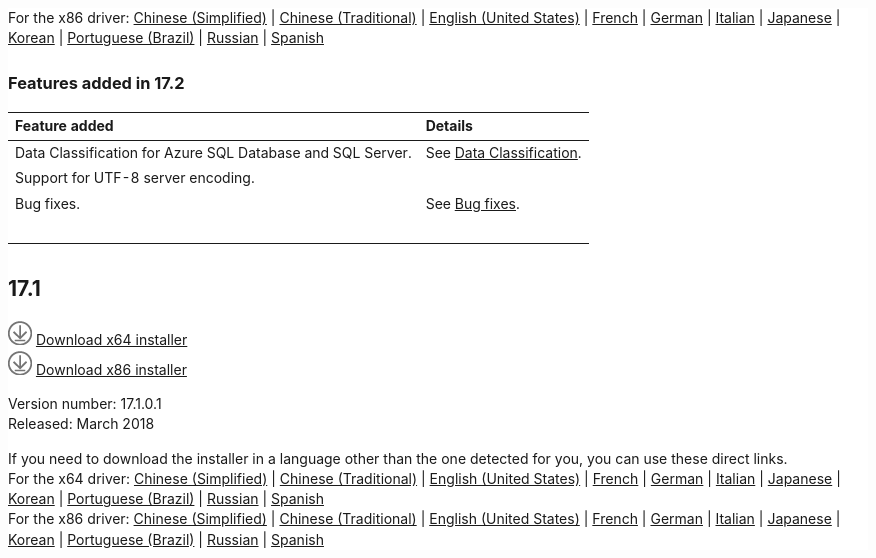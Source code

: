 For the x86 driver: [Chinese (Simplified)](https://go.microsoft.com/fwlink/?linkid=2120357&clcid=0x804) | [Chinese (Traditional)](https://go.microsoft.com/fwlink/?linkid=2120357&clcid=0x404) | [English (United States)](https://go.microsoft.com/fwlink/?linkid=2120357&clcid=0x409) | [French](https://go.microsoft.com/fwlink/?linkid=2120357&clcid=0x40c) | [German](https://go.microsoft.com/fwlink/?linkid=2120357&clcid=0x407) | [Italian](https://go.microsoft.com/fwlink/?linkid=2120357&clcid=0x410) | [Japanese](https://go.microsoft.com/fwlink/?linkid=2120357&clcid=0x411) | [Korean](https://go.microsoft.com/fwlink/?linkid=2120357&clcid=0x412) | [Portuguese (Brazil)](https://go.microsoft.com/fwlink/?linkid=2120357&clcid=0x416) | [Russian](https://go.microsoft.com/fwlink/?linkid=2120357&clcid=0x419) | [Spanish](https://go.microsoft.com/fwlink/?linkid=2120357&clcid=0x40a)  

### Features added in 17.2

| Feature added | Details |
| :------------ | :------ |
| Data Classification for Azure SQL Database and SQL Server. | See [Data Classification](../data-classification.md). |
| Support for UTF-8 server encoding. | &nbsp; |
| Bug fixes. | See [Bug fixes](../bug-fixes.md). |
| &nbsp; | &nbsp; |

## 17.1

![download](../../../ssms/media/download-icon.png) [Download x64 installer](https://go.microsoft.com/fwlink/?linkid=2120151)  
![download](../../../ssms/media/download-icon.png) [Download x86 installer](https://go.microsoft.com/fwlink/?linkid=2120443)  

Version number: 17.1.0.1  
Released: March 2018

If you need to download the installer in a language other than the one detected for you, you can use these direct links.  
For the x64 driver: [Chinese (Simplified)](https://go.microsoft.com/fwlink/?linkid=2120151&clcid=0x804) | [Chinese (Traditional)](https://go.microsoft.com/fwlink/?linkid=2120151&clcid=0x404) | [English (United States)](https://go.microsoft.com/fwlink/?linkid=2120151&clcid=0x409) | [French](https://go.microsoft.com/fwlink/?linkid=2120151&clcid=0x40c) | [German](https://go.microsoft.com/fwlink/?linkid=2120151&clcid=0x407) | [Italian](https://go.microsoft.com/fwlink/?linkid=2120151&clcid=0x410) | [Japanese](https://go.microsoft.com/fwlink/?linkid=2120151&clcid=0x411) | [Korean](https://go.microsoft.com/fwlink/?linkid=2120151&clcid=0x412) | [Portuguese (Brazil)](https://go.microsoft.com/fwlink/?linkid=2120151&clcid=0x416) | [Russian](https://go.microsoft.com/fwlink/?linkid=2120151&clcid=0x419) | [Spanish](https://go.microsoft.com/fwlink/?linkid=2120151&clcid=0x40a)  
For the x86 driver: [Chinese (Simplified)](https://go.microsoft.com/fwlink/?linkid=2120443&clcid=0x804) | [Chinese (Traditional)](https://go.microsoft.com/fwlink/?linkid=2120443&clcid=0x404) | [English (United States)](https://go.microsoft.com/fwlink/?linkid=2120443&clcid=0x409) | [French](https://go.microsoft.com/fwlink/?linkid=2120443&clcid=0x40c) | [German](https://go.microsoft.com/fwlink/?linkid=2120443&clcid=0x407) | [Italian](https://go.microsoft.com/fwlink/?linkid=2120443&clcid=0x410) | [Japanese](https://go.microsoft.com/fwlink/?linkid=2120443&clcid=0x411) | [Korean](https://go.microsoft.com/fwlink/?linkid=2120443&clcid=0x412) | [Portuguese (Brazil)](https://go.microsoft.com/fwlink/?linkid=2120443&clcid=0x416) | [Russian](https://go.microsoft.com/fwlink/?linkid=2120443&clcid=0x419) | [Spanish](https://go.microsoft.com/fwlink/?linkid=2120443&clcid=0x40a)  
